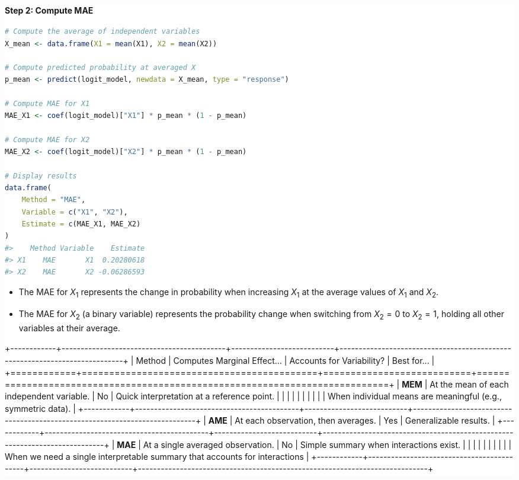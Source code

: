 **Step 2: Compute MAE**


```r
# Compute the average of independent variables
X_mean <- data.frame(X1 = mean(X1), X2 = mean(X2))

# Compute predicted probability at averaged X
p_mean <- predict(logit_model, newdata = X_mean, type = "response")

# Compute MAE for X1
MAE_X1 <- coef(logit_model)["X1"] * p_mean * (1 - p_mean)

# Compute MAE for X2
MAE_X2 <- coef(logit_model)["X2"] * p_mean * (1 - p_mean)

# Display results
data.frame(
    Method = "MAE",
    Variable = c("X1", "X2"),
    Estimate = c(MAE_X1, MAE_X2)
)
#>    Method Variable    Estimate
#> X1    MAE       X1  0.20280618
#> X2    MAE       X2 -0.06286593
```

-   The MAE for $X_1$ represents the change in probability when increasing $X_1$ at the average values of $X_1$ and $X_2$.

-   The MAE for $X_2$ (a binary variable) represents the probability change when switching from $X_2 = 0$ to $X_2 = 1$, holding all other variables at their average.

+------------+-------------------------------------------+---------------------------+----------------------------------------------------------------------------+
| Method     | Computes Marginal Effect\...              | Accounts for Variability? | Best for\...                                                               |
+============+===========================================+===========================+============================================================================+
| **MEM**    | At the mean of each independent variable. | No                        | Quick interpretation at a reference point.                                 |
|            |                                           |                           |                                                                            |
|            |                                           |                           | When individual means are meaningful (e.g., symmetric data).               |
+------------+-------------------------------------------+---------------------------+----------------------------------------------------------------------------+
| **AME**    | At each observation, then averages.       | Yes                       | Generalizable results.                                                     |
+------------+-------------------------------------------+---------------------------+----------------------------------------------------------------------------+
| **MAE**    | At a single averaged observation.         | No                        | Simple summary when interactions exist.                                    |
|            |                                           |                           |                                                                            |
|            |                                           |                           | When we need a single interpretable summary that accounts for interactions |
+------------+-------------------------------------------+---------------------------+----------------------------------------------------------------------------+
